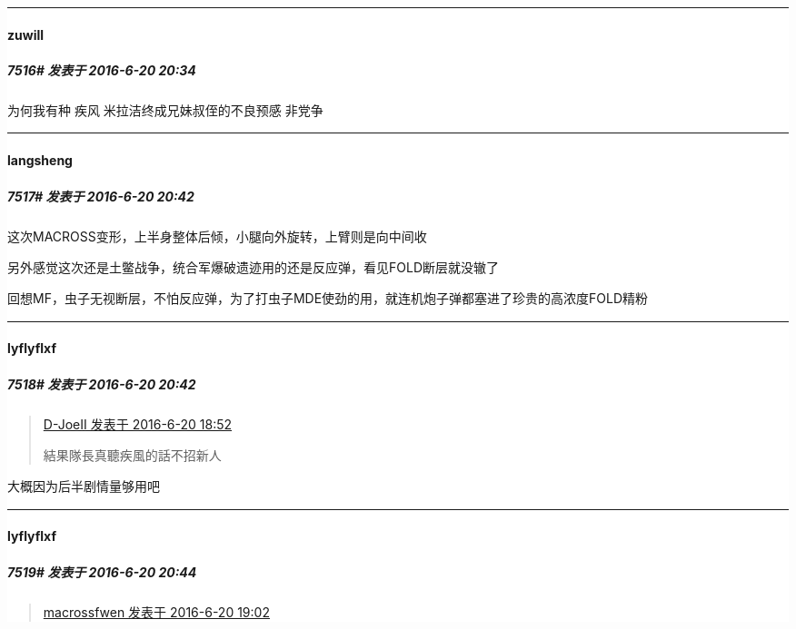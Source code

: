 




*****

####  zuwill  
##### 7516#       发表于 2016-6-20 20:34




为何我有种 疾风 米拉洁终成兄妹叔侄的不良预感 非党争







*****

####  langsheng  
##### 7517#       发表于 2016-6-20 20:42




这次MACROSS变形，上半身整体后倾，小腿向外旋转，上臂则是向中间收

另外感觉这次还是土鳖战争，统合军爆破遗迹用的还是反应弹，看见FOLD断层就没辙了

回想MF，虫子无视断层，不怕反应弹，为了打虫子MDE使劲的用，就连机炮子弹都塞进了珍贵的高浓度FOLD精粉







*****

####  lyflyflxf  
##### 7518#       发表于 2016-6-20 20:42



<blockquote><a href="httphttps://bbs.saraba1st.com/2b/forum.php?mod=redirect&amp;goto=findpost&amp;pid=32719826&amp;ptid=1066605" target="_blank">D-JoeII 发表于 2016-6-20 18:52</a>

結果隊長真聽疾風的話不招新人</blockquote>
大概因为后半剧情量够用吧







*****

####  lyflyflxf  
##### 7519#       发表于 2016-6-20 20:44



<blockquote><a href="httphttps://bbs.saraba1st.com/2b/forum.php?mod=redirect&amp;goto=findpost&amp;pid=32719932&amp;ptid=1066605" target="_blank">macrossfwen 发表于 2016-6-20 19:02</a>
